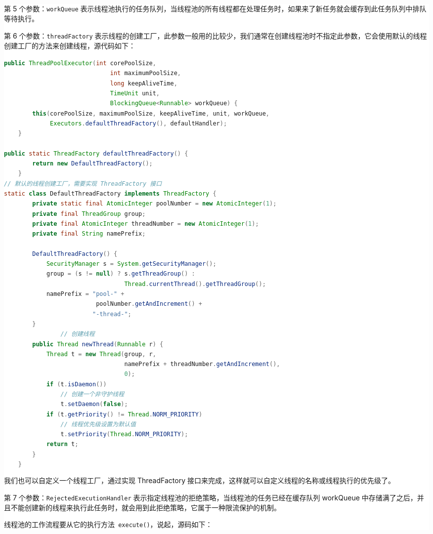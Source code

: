 第 5 个参数：`workQueue` 表示线程池执行的任务队列，当线程池的所有线程都在处理任务时，如果来了新任务就会缓存到此任务队列中排队等待执行。

第 6 个参数：`threadFactory` 表示线程的创建工厂，此参数一般用的比较少，我们通常在创建线程池时不指定此参数，它会使用默认的线程创建工厂的方法来创建线程，源代码如下：

```java
public ThreadPoolExecutor(int corePoolSize,
                              int maximumPoolSize,
                              long keepAliveTime,
                              TimeUnit unit,
                              BlockingQueue<Runnable> workQueue) {
        this(corePoolSize, maximumPoolSize, keepAliveTime, unit, workQueue,
             Executors.defaultThreadFactory(), defaultHandler);
    }

public static ThreadFactory defaultThreadFactory() {
        return new DefaultThreadFactory();
    }
// 默认的线程创建工厂，需要实现 ThreadFactory 接口
static class DefaultThreadFactory implements ThreadFactory {
        private static final AtomicInteger poolNumber = new AtomicInteger(1);
        private final ThreadGroup group;
        private final AtomicInteger threadNumber = new AtomicInteger(1);
        private final String namePrefix;

        DefaultThreadFactory() {
            SecurityManager s = System.getSecurityManager();
            group = (s != null) ? s.getThreadGroup() :
                                  Thread.currentThread().getThreadGroup();
            namePrefix = "pool-" +
                          poolNumber.getAndIncrement() +
                         "-thread-";
        }
				// 创建线程
        public Thread newThread(Runnable r) {
            Thread t = new Thread(group, r,
                                  namePrefix + threadNumber.getAndIncrement(),
                                  0);
            if (t.isDaemon())
              	// 创建一个非守护线程
                t.setDaemon(false);
            if (t.getPriority() != Thread.NORM_PRIORITY)
              	// 线程优先级设置为默认值
                t.setPriority(Thread.NORM_PRIORITY);
            return t;
        }
    }
```

我们也可以自定义一个线程工厂，通过实现 ThreadFactory 接口来完成，这样就可以自定义线程的名称或线程执行的优先级了。

第 7 个参数：`RejectedExecutionHandler` 表示指定线程池的拒绝策略，当线程池的任务已经在缓存队列 workQueue 中存储满了之后，并且不能创建新的线程来执行此任务时，就会用到此拒绝策略，它属于一种限流保护的机制。

线程池的工作流程要从它的执行方法` execute()`，说起，源码如下：

